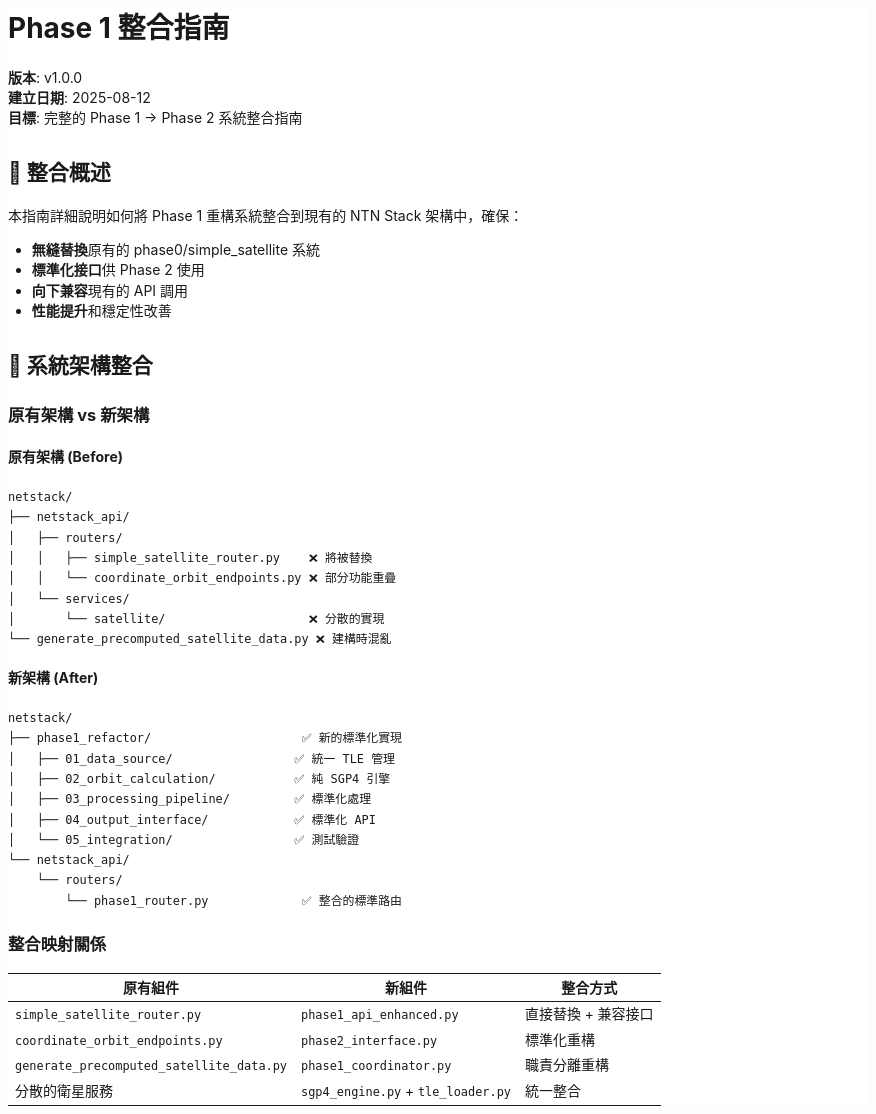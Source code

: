 # Phase 1 整合指南

**版本**: v1.0.0  
**建立日期**: 2025-08-12  
**目標**: 完整的 Phase 1 → Phase 2 系統整合指南  

## 🎯 整合概述

本指南詳細說明如何將 Phase 1 重構系統整合到現有的 NTN Stack 架構中，確保：
- **無縫替換**原有的 phase0/simple_satellite 系統
- **標準化接口**供 Phase 2 使用
- **向下兼容**現有的 API 調用
- **性能提升**和穩定性改善

## 📁 系統架構整合

### 原有架構 vs 新架構

#### 原有架構 (Before)
```
netstack/
├── netstack_api/
│   ├── routers/
│   │   ├── simple_satellite_router.py    ❌ 將被替換
│   │   └── coordinate_orbit_endpoints.py ❌ 部分功能重疊
│   └── services/
│       └── satellite/                    ❌ 分散的實現
└── generate_precomputed_satellite_data.py ❌ 建構時混亂
```

#### 新架構 (After)
```
netstack/
├── phase1_refactor/                     ✅ 新的標準化實現
│   ├── 01_data_source/                 ✅ 統一 TLE 管理
│   ├── 02_orbit_calculation/           ✅ 純 SGP4 引擎
│   ├── 03_processing_pipeline/         ✅ 標準化處理
│   ├── 04_output_interface/            ✅ 標準化 API
│   └── 05_integration/                 ✅ 測試驗證
└── netstack_api/
    └── routers/
        └── phase1_router.py             ✅ 整合的標準路由
```

### 整合映射關係

| 原有組件 | 新組件 | 整合方式 |
|---------|-------|---------|
| `simple_satellite_router.py` | `phase1_api_enhanced.py` | 直接替換 + 兼容接口 |
| `coordinate_orbit_endpoints.py` | `phase2_interface.py` | 標準化重構 |
| `generate_precomputed_satellite_data.py` | `phase1_coordinator.py` | 職責分離重構 |
| 分散的衛星服務 | `sgp4_engine.py` + `tle_loader.py` | 統一整合 |
